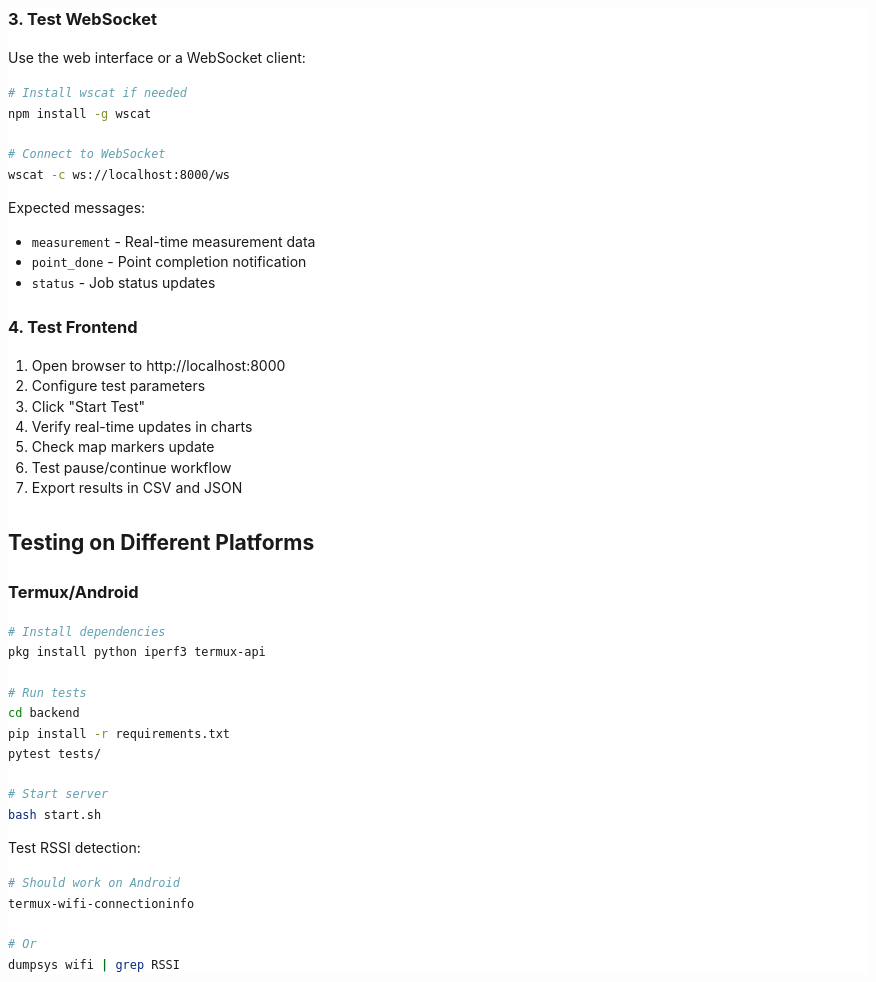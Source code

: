 ### 3. Test WebSocket

Use the web interface or a WebSocket client:

```bash
# Install wscat if needed
npm install -g wscat

# Connect to WebSocket
wscat -c ws://localhost:8000/ws
```

Expected messages:
- `measurement` - Real-time measurement data
- `point_done` - Point completion notification
- `status` - Job status updates

### 4. Test Frontend

1. Open browser to http://localhost:8000
2. Configure test parameters
3. Click "Start Test"
4. Verify real-time updates in charts
5. Check map markers update
6. Test pause/continue workflow
7. Export results in CSV and JSON

## Testing on Different Platforms

### Termux/Android

```bash
# Install dependencies
pkg install python iperf3 termux-api

# Run tests
cd backend
pip install -r requirements.txt
pytest tests/

# Start server
bash start.sh
```

Test RSSI detection:

```bash
# Should work on Android
termux-wifi-connectioninfo

# Or
dumpsys wifi | grep RSSI
```
